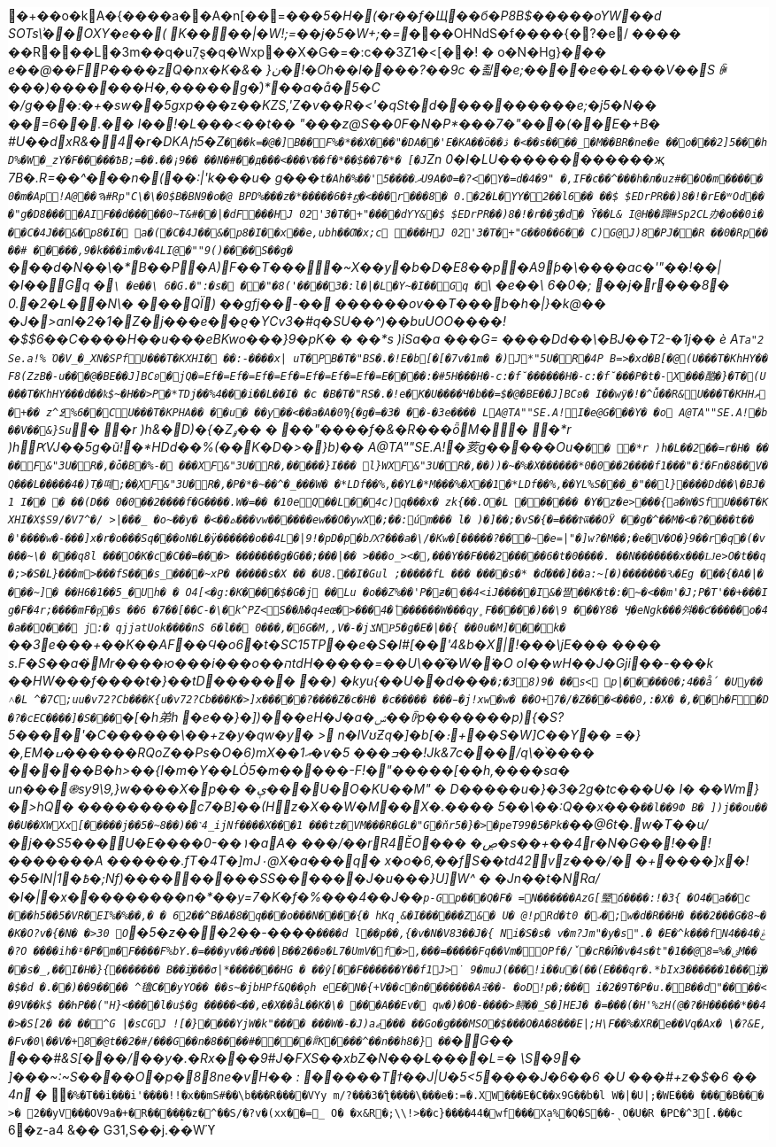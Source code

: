 �+��o�kA�{����a��A�n[�� =*���5�H�(�r��f�Щ��б�P8B$�����oYW��d SOTs\͗��OXY�e��( K����|�W!;=��j�5�W+;�=�*\��OHNdS�f����{�?�e/ ���� ��R���L�3m��q�u݂7ȿ�q�Wxp\��X�G�=�:c��3Z1�<[��! � o�N�Hg}�_�� e��@��F�َP����zQ�nx�K�&� }ن�!�Oh��l����?��9c �죏�e;����e��L���V��S ꁎ���)�������H�,�����g�֡)*��a�å�5�C �/g���:�+�sw��5gxp�_��z��_KZS,'Z�v��R�<'�qSt�d����������e;�j5�N�� ��=6�*�.�� l��!�L��*�<��t�� "���z@S��0F�_N�P*���7�"���(��E�+B� #U��dxR&�4�r�DKAի5�Z`���k=�@�]B��F%�*��X���"�DA��'E�KA��ӧ��ڎ �<��s����_�M��BR�ne�e ��o���2]5���hD%�W�_zY�F�����ѢB;=��.��¡9�� ��N�#��д���<���Ѵ��f�*��$��7�*� [�J`Zn 0�I�LU������������җ 7B�.R=��^�\��n�(��:|'k���u� g���`t�Ah�%��'5����ދU9A�Փ=�?<�Y�=d�4�9" �,IF�c��^���h�л�uz#��O�m�����0�m�Ap!A@��ࠄ #Rp"C\�\�0$B�BN9�o�@ BPD%���z�*�����6 �ǂⴝ�<���r���8� 0.�2�L�YY�2��l6�� ��$ $EDrPR��)8�!�rE�ʷOd���"g�D8����AIF��d�����0~T&#��|�dF���HJ 02'3�T�+"����dƳY&�$ $EDrPR��)8�!�r��ʒ�d� Ȳ��L& I@H��䠤 #Sp2CL办�o��0i���C�4J��&�p8�I� a�(�C�4J��&�p8�I��x��e,ubh��Ƣ�x;c ���HJ 02'3�T�+"G��0��6�� C)G@J)8�PJ��R ��0�Rp����# �����,9�k���im�v�4LI@�""9()����S��g�`���d�N��\�*B��P�A)F��T����~X��y�b�D�_E8��p�A9ƥ�\����ac�'"��!��|�I��Gq �`\ �e��\ 6�G.�":�s� ��"�8('����3�:l�|�L�Y~�I��Gq �`\ �e��\ 6�0�; ��j�r���8� 0.�2�L��N\� ���QЇ ) ��gfj��-�� ������ov��T���b�h�|}�k@�� �J�>anl�*2�1�Z�j���e��ϱ�YCv3�#q�SU��^)��buUOO����!�$$6*��C����H��u���eBKwo���}9�pK� � ��*s )iSa�a ���_G= ����Dd��\�BJ��T2-�1j�� è A`Ta"2Se.a!%͘O�V_�_XN�SPfU���T�KXHI� ��:-����x| uT�PB�T�"BS�.�!E�b[�[�7v�1m� �)J*"5U�R֌�4P B=>�xd�B[�@(U���T�KhHY��F8(ZzB�-u���@�BE��J]BCʚ�jQ�=Ef�=Ef�=Ef�=Ef�=Ef�=Ef�=Ef�=E����:�#5H���H�-c:�f˘������H�-c:�f˘���P�t�-X���酷�}�T�(U���T�KhHY���d��ҟ$~�H��>P�*TDj��%4���i��L��I� �c �B�T�"RS�.�!e�K�U����Ч�b��=$�@�BE��J]BCʚ� I��wӱ�!�^ǚ��R&U���T�KHHތ�+�� z^߶%6��CU���T�KPHA�� ��u� ��y��<��a�A�0Ϡ{�g�=�3� ��-�3e���� LA@TA""SE.A!͈I�e@G���Y� �o A@TA""SE.A!�b��V��޵&}Su`� �*r )h&�D)�{�Z*ۄ�� � ��"����f�&�R���ȫM�� �*r )hԖVJ��5g�ũ!�*HDd��%(��K�D�>�}b)�� A@TA""SE.A!�荄g��׮_���Ou�`�� �*r )h�L��2��=r�H� ����F&"3U�R�,�ȱ�B�%-� ���XF&"3U�R�,�����}I��� l}WXF&"3U�R�,��))�~�%�X������*0�0��2����f1���"�ۗ:�Fn�8��V�Q���L�����4�)T֛�뗴;��֧XF&"3U�R�,�P�*�~��^�_���W� �*LDf��%,��YL�*M���%�X��1�*LDf��%,��YL%S���_�"��l}����Dd��\�BJ�1 I�� � ��(D �� 0�0��2����f�G����.W�=�� �10eQ��L��4c)q���x� zk{��.O�L ������ �Y�z�e>���{a�W�SfU���T�KXHI�X$S9/�V7^�/ >|���_ �o~��y� �<��ܬ���vw������ew��O�ywX�;��:úm��� l� )�]��;�vS�{�=���Ϯѿ��OӰ ��g�^��M�<�?����t���'����w�-���]x�r�o���Sq���oN�L�ÿ������o��4L�|9!�pD�p�bԔ?���a�\/�Kw�[�����?���~�e=|"�]w?�M��;�e�V�O�}9��r�q�(�v���~\� ���q8l ���O�K�c�C��=���> �������g�G��;���|�� >���o_><�,���Y��F���2�����6�t�0����. ��N�������x���Ǉe>O�t��q�;>�S�L}���m>���fS���s_����~xP�  �����s�X �� �U8.��I�Gul ;�����fL ��� ����ّs�* �ď���]��a:~[�)�������Ԅ�Eg ���{�A�|����~]� ��H6�1��5_�Uh� � O4[<�g:�K����$�G�j ��Lu �o��Z%��'P�ƶ� ͨ��4<iJ�����I&�짤��K�t�:�~�<��m'�J;P�T'��+���Ig�F�4r;����m F�p͔�s ��6 �7��[��C-�\�k^PZ<S��Љ�q4eœ�>���ͨٴ�4������W���qy˳F�����)��\9 ���Y8� Ӷ�eNgk���斘��ƈ�����o�4�a��Q���  j:� qjjatUok����nՏ 6�l�� 0���,�6G�M,,V�-�jݎN԰Ҏ5�g�E�|��{ ��0u�M]��֤�k�`��3e���+��K��AF��Ϥ�o6�t�SC15TP��e�S�I#[��'4&b�X|!���\jE��� ���� s.F�S��a�҅Mr����ю���i���o��הtdH�����=��U\��͂�W�̇�O o I��wH��J�Gji��-���k ��HW���f���_�t�}�_�tD������ ��) �kyu{��U��d���`�;�38)9� ��s< ۝p|�����0�;4��ǻ �Uy��˄�L ^�7C;uu�v72?Cb���K{u�v72?Cb���K�>]x�����?����Z�c�H� �c����� ���̵�j!xw�w� ��O+7�/�Z���<���0,:�X� �,��h�F�D�?�cEC����]�S���`�[�h弟h �e��}�])���eH�J�a�ݾ��ꊳp�������p){�S?5����'�C������\��+z�y� qw�y� > n�lVʊƵq�]�b[�։+��S�W]C��Y�� =�}�,EM�ߎ������RQoZ��Ps�O�6)mX��1އ�v�ߏ��� 5��!Jk&7c���/q\�֨� ��� �����B�h>��{l�m�Y��LȮ5�m�����-F!�"�����[��h,����sa� un���֎sy9\9,}w����X�p�� �ې���U�O�KU��M" � D�����u�}�3�2g�tc���U� I� ��Wm}�>hQ� ���������c7�B]��(Hz�X��W�M��X�.���� 5��\��:Q��x���`��l��9Փ B� ])j��ou����U��XWXx[�����j��5�~8��)��˺4_ijNf����X���1 ���tz�VM���R�GL�"G�ňr5�}�>�peT99�5�Pk�`��@6t�.w�T��u/�޶j��S5���U�E����0-��۱�aA� ���/��rR׌4ĔO��� �ڝ�s��+��4r�N�G��!��!�������A ������.fT�4T�]mJ۰@X�a���q� x�o�6,��fS��td42vz���/� �+����]x�!�5�lN|1�߿�;Nf)���������SS������J�u���}U]򟯅W^ � �Jn��t�NRa/�l�|�x���������n�*��y=7�K�f�%���4��J��`p-Gp��֐ �Q�F� =N������AzG[㻨ճ����:!�3{ �O4�a��c���h5��5�VR�EI%�%��,� � 62��^B�A�8�q���o���N����{� hKq̙&�I������Z&� U� @!pRd�tގ� 0�;w�d�R��H� ���2���G�8~��K�O?v�{�N� �>3֐ 0O`�5�z���2��-����`����d l��p��,{�v�N�V83�� J�{ Ni�S�s� v�m?Jm"�y�s΂".ۧ� �E�^k���fN4��4�ݟ�?O ����ih�ˠ�P�m�F����F%bY.�=���yv��ߝ���|B��2��ʚ�L7�UmV�f�>,���=�����Fq��Vm�OPf�/̌�cR�Ӣ�v�4s�t"�1��@8=%�ؽΜ����s�_,��I�H�}{������� B��ĳ���σ|*�������HG � ��ŷ[��F������Y��f1J>̇ 9�muJ(���!i��u�(��(E���qr�.*bIx3������1���ĳ��$�d �.��)��9���� ^氌C��yYO�� ��s~�jbHPf&Q��ǫh eE�N�{+V��c�n�������Aꔀ��- �oD!p�;��� i�2�9T�P�u.�B��d"���� <�9V��k$ ��ҺP��("H}<����l�u$�g �����<��,e�X��åL��K�\� ���A��Ev� qw�)�O�-����>鲟��_S�]HEJ� �=���(�H'%zH(@�?�H��� ��*��4�>�S[2� �� ��^G |�s CGJ ![�}����YjW�k"���� ���W�-�J)aޖ��� ��Go�g���MSO�$���O�A�8���E|;H\F��%�XR�e��Vq�Ax� \�?&E,�F v�0\��V�+8�@t��2�#/���G��n�8����#����ꆋK����^��n��h8�} ��`�\G�� ���#&S[���/��y�.�Rx���9#J�FXS��xbZ�N���L����L=� \S�9� ]���~:~S����O�p�88ne�vH�� : � ����Tϯ��J|U�5<5��$��J � 6�$�6 �U ���#+z�$�6 �� 4n �_ `�%�T��i���i'����!!�x��mS#��\b���R����VYy m/?���3�ƪ����\���e�:=� .XW���E�C��x9G��b�l W�|�U|;�WE��� ���͞�B���>� 2��yV���OV9a�+�R��׈��̝��z�^��S/�?v�(xx��=_ O� �x&R�;\\!>��c}����44�wf���Xa̙%�Q�S��-ˎO�U�R �PԸ�^3[.���c`6�z-a4 &�� G31,S��j.��Wϓ 